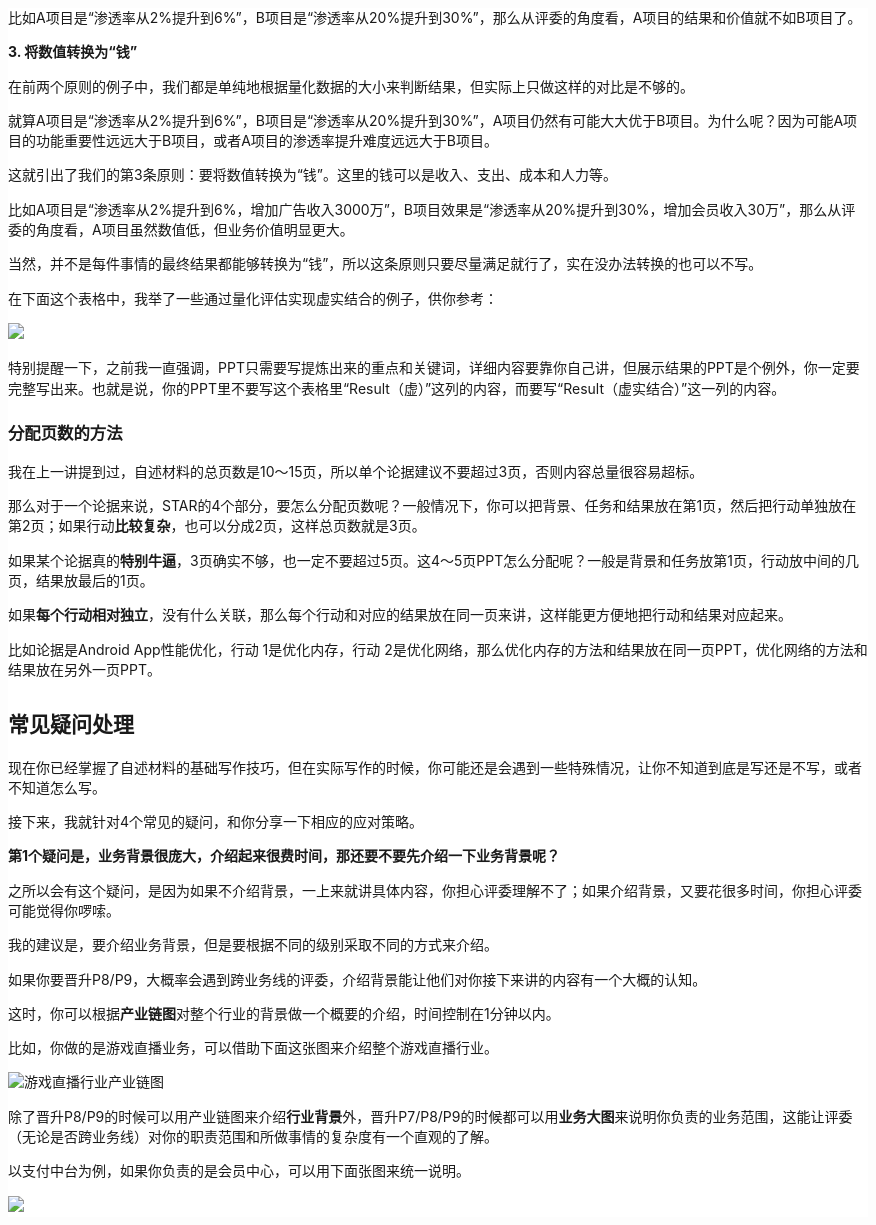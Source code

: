 比如A项目是“渗透率从2%提升到6%”，B项目是“渗透率从20%提升到30%”，那么从评委的角度看，A项目的结果和价值就不如B项目了。

**3\. 将数值转换为“钱”**

在前两个原则的例子中，我们都是单纯地根据量化数据的大小来判断结果，但实际上只做这样的对比是不够的。

就算A项目是“渗透率从2%提升到6%”，B项目是“渗透率从20%提升到30%”，A项目仍然有可能大大优于B项目。为什么呢？因为可能A项目的功能重要性远远大于B项目，或者A项目的渗透率提升难度远远大于B项目。

这就引出了我们的第3条原则：要将数值转换为“钱”。这里的钱可以是收入、支出、成本和人力等。

比如A项目是“渗透率从2%提升到6%，增加广告收入3000万”，B项目效果是“渗透率从20%提升到30%，增加会员收入30万”，那么从评委的角度看，A项目虽然数值低，但业务价值明显更大。

当然，并不是每件事情的最终结果都能够转换为“钱”，所以这条原则只要尽量满足就行了，实在没办法转换的也可以不写。

在下面这个表格中，我举了一些通过量化评估实现虚实结合的例子，供你参考：

![](<https://static001.geekbang.org/resource/image/4d/df/4de87e759e6b1d57a756b5c65da722df.jpg>)

特别提醒一下，之前我一直强调，PPT只需要写提炼出来的重点和关键词，详细内容要靠你自己讲，但展示结果的PPT是个例外，你一定要完整写出来。也就是说，你的PPT里不要写这个表格里“Result（虚）”这列的内容，而要写“Result（虚实结合）”这一列的内容。

### 分配页数的方法

我在上一讲提到过，自述材料的总页数是10～15页，所以单个论据建议不要超过3页，否则内容总量很容易超标。

那么对于一个论据来说，STAR的4个部分，要怎么分配页数呢？一般情况下，你可以把背景、任务和结果放在第1页，然后把行动单独放在第2页；如果行动**比较复杂**，也可以分成2页，这样总页数就是3页。

如果某个论据真的**特别牛逼**，3页确实不够，也一定不要超过5页。这4～5页PPT怎么分配呢？一般是背景和任务放第1页，行动放中间的几页，结果放最后的1页。

如果**每个行动相对独立**，没有什么关联，那么每个行动和对应的结果放在同一页来讲，这样能更方便地把行动和结果对应起来。

比如论据是Android App性能优化，行动 1是优化内存，行动 2是优化网络，那么优化内存的方法和结果放在同一页PPT，优化网络的方法和结果放在另外一页PPT。

## 常见疑问处理

现在你已经掌握了自述材料的基础写作技巧，但在实际写作的时候，你可能还是会遇到一些特殊情况，让你不知道到底是写还是不写，或者不知道怎么写。

接下来，我就针对4个常见的疑问，和你分享一下相应的应对策略。

**第1个疑问是，业务背景很庞大，介绍起来很费时间，那还要不要先介绍一下业务背景呢？**

之所以会有这个疑问，是因为如果不介绍背景，一上来就讲具体内容，你担心评委理解不了；如果介绍背景，又要花很多时间，你担心评委可能觉得你啰嗦。

我的建议是，要介绍业务背景，但是要根据不同的级别采取不同的方式来介绍。

如果你要晋升P8/P9，大概率会遇到跨业务线的评委，介绍背景能让他们对你接下来讲的内容有一个大概的认知。

这时，你可以根据**产业链图**对整个行业的背景做一个概要的介绍，时间控制在1分钟以内。

比如，你做的是游戏直播业务，可以借助下面这张图来介绍整个游戏直播行业。

![](<https://static001.geekbang.org/resource/image/54/5b/54dafc8895f5bb430ba17298b874ef5b.jpg> "游戏直播行业产业链图")

除了晋升P8/P9的时候可以用产业链图来介绍**行业背景**外，晋升P7/P8/P9的时候都可以用**业务大图**来说明你负责的业务范围，这能让评委（无论是否跨业务线）对你的职责范围和所做事情的复杂度有一个直观的了解。

以支付中台为例，如果你负责的是会员中心，可以用下面张图来统一说明。

![](<https://static001.geekbang.org/resource/image/14/6a/14b65ed1716652182fedec22e4eae36a.jpg>)

